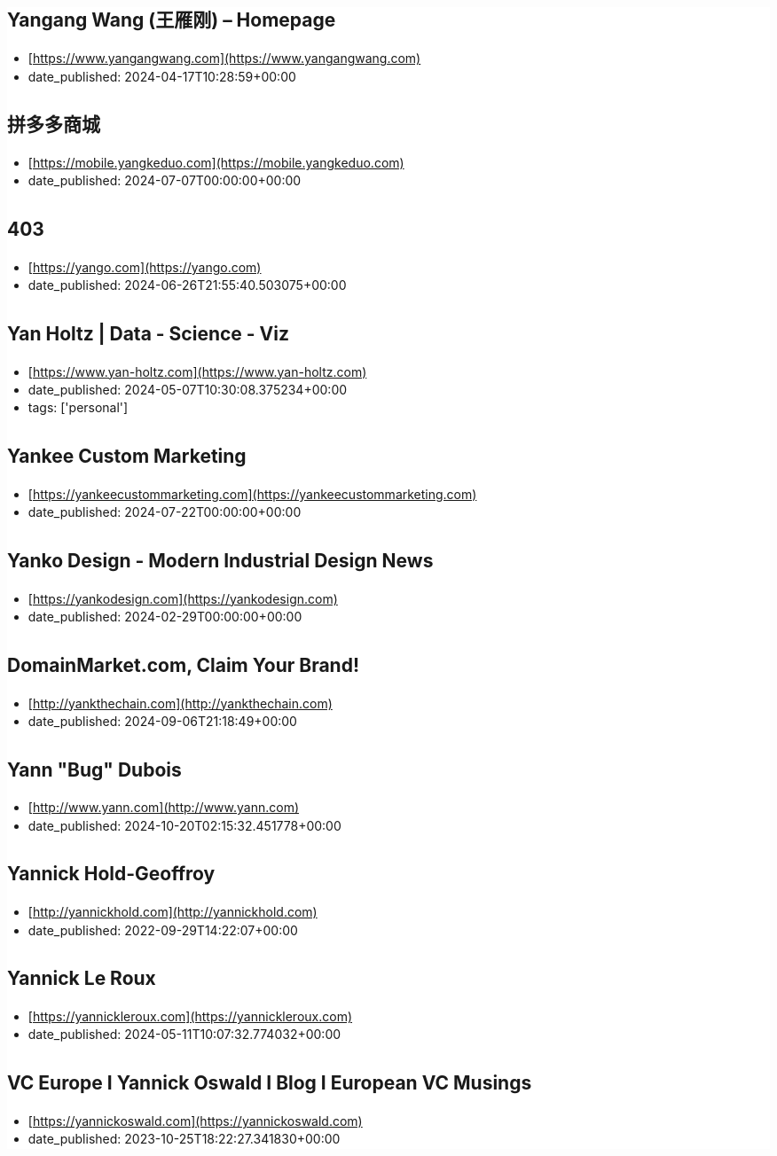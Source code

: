  ## Yangang Wang (王雁刚) – Homepage
 - [https://www.yangangwang.com](https://www.yangangwang.com)
 - date_published: 2024-04-17T10:28:59+00:00

 ## 拼多多商城
 - [https://mobile.yangkeduo.com](https://mobile.yangkeduo.com)
 - date_published: 2024-07-07T00:00:00+00:00

 ## 403
 - [https://yango.com](https://yango.com)
 - date_published: 2024-06-26T21:55:40.503075+00:00

 ## Yan Holtz | Data - Science - Viz
 - [https://www.yan-holtz.com](https://www.yan-holtz.com)
 - date_published: 2024-05-07T10:30:08.375234+00:00
 - tags: ['personal']

 ## Yankee Custom Marketing
 - [https://yankeecustommarketing.com](https://yankeecustommarketing.com)
 - date_published: 2024-07-22T00:00:00+00:00

 ## Yanko Design - Modern Industrial Design News
 - [https://yankodesign.com](https://yankodesign.com)
 - date_published: 2024-02-29T00:00:00+00:00

 ## DomainMarket.com, Claim Your Brand!
 - [http://yankthechain.com](http://yankthechain.com)
 - date_published: 2024-09-06T21:18:49+00:00

 ## Yann "Bug" Dubois
 - [http://www.yann.com](http://www.yann.com)
 - date_published: 2024-10-20T02:15:32.451778+00:00

 ## Yannick Hold-Geoffroy
 - [http://yannickhold.com](http://yannickhold.com)
 - date_published: 2022-09-29T14:22:07+00:00

 ## Yannick Le Roux
 - [https://yannickleroux.com](https://yannickleroux.com)
 - date_published: 2024-05-11T10:07:32.774032+00:00

 ## VC Europe I Yannick Oswald I Blog I European VC Musings
 - [https://yannickoswald.com](https://yannickoswald.com)
 - date_published: 2023-10-25T18:22:27.341830+00:00
